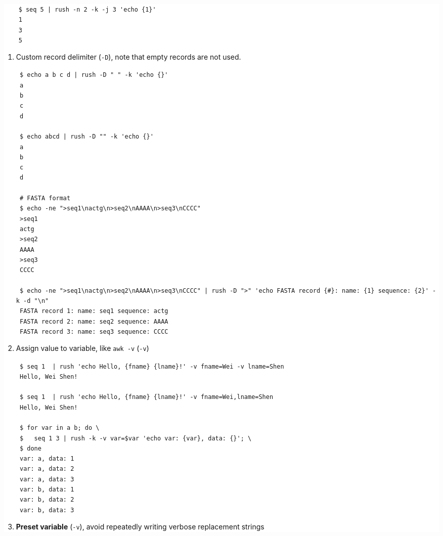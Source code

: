         $ seq 5 | rush -n 2 -k -j 3 'echo {1}'
        1
        3
        5

1. Custom record delimiter (`-D`), note that empty records are not used.

        $ echo a b c d | rush -D " " -k 'echo {}'
        a
        b
        c
        d

        $ echo abcd | rush -D "" -k 'echo {}'
        a
        b
        c
        d

        # FASTA format
        $ echo -ne ">seq1\nactg\n>seq2\nAAAA\n>seq3\nCCCC"
        >seq1
        actg
        >seq2
        AAAA
        >seq3
        CCCC

        $ echo -ne ">seq1\nactg\n>seq2\nAAAA\n>seq3\nCCCC" | rush -D ">" 'echo FASTA record {#}: name: {1} sequence: {2}' -k -d "\n"
        FASTA record 1: name: seq1 sequence: actg
        FASTA record 2: name: seq2 sequence: AAAA
        FASTA record 3: name: seq3 sequence: CCCC

1. Assign value to variable, like `awk -v` (`-v`)

        $ seq 1  | rush 'echo Hello, {fname} {lname}!' -v fname=Wei -v lname=Shen
        Hello, Wei Shen!

        $ seq 1  | rush 'echo Hello, {fname} {lname}!' -v fname=Wei,lname=Shen
        Hello, Wei Shen!

        $ for var in a b; do \
        $   seq 1 3 | rush -k -v var=$var 'echo var: {var}, data: {}'; \
        $ done
        var: a, data: 1
        var: a, data: 2
        var: a, data: 3
        var: b, data: 1
        var: b, data: 2
        var: b, data: 3

1. **Preset variable** (`-v`), avoid repeatedly writing verbose replacement strings
